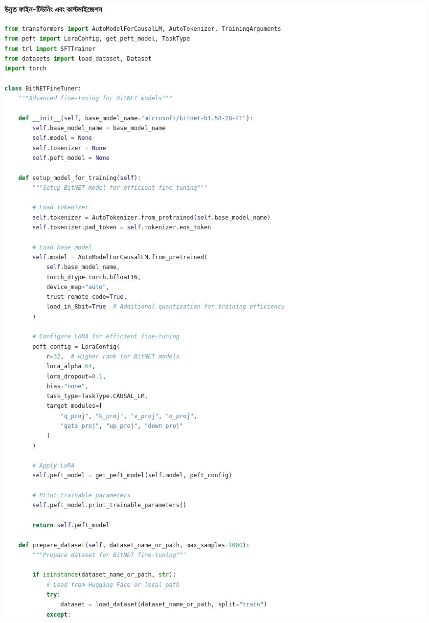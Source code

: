 ### উন্নত ফাইন-টিউনিং এবং কাস্টমাইজেশন

```python
from transformers import AutoModelForCausalLM, AutoTokenizer, TrainingArguments
from peft import LoraConfig, get_peft_model, TaskType
from trl import SFTTrainer
from datasets import load_dataset, Dataset
import torch

class BitNETFineTuner:
    """Advanced fine-tuning for BitNET models"""
    
    def __init__(self, base_model_name="microsoft/bitnet-b1.58-2B-4T"):
        self.base_model_name = base_model_name
        self.model = None
        self.tokenizer = None
        self.peft_model = None
        
    def setup_model_for_training(self):
        """Setup BitNET model for efficient fine-tuning"""
        
        # Load tokenizer
        self.tokenizer = AutoTokenizer.from_pretrained(self.base_model_name)
        self.tokenizer.pad_token = self.tokenizer.eos_token
        
        # Load base model
        self.model = AutoModelForCausalLM.from_pretrained(
            self.base_model_name,
            torch_dtype=torch.bfloat16,
            device_map="auto",
            trust_remote_code=True,
            load_in_8bit=True  # Additional quantization for training efficiency
        )
        
        # Configure LoRA for efficient fine-tuning
        peft_config = LoraConfig(
            r=32,  # Higher rank for BitNET models
            lora_alpha=64,
            lora_dropout=0.1,
            bias="none",
            task_type=TaskType.CAUSAL_LM,
            target_modules=[
                "q_proj", "k_proj", "v_proj", "o_proj",
                "gate_proj", "up_proj", "down_proj"
            ]
        )
        
        # Apply LoRA
        self.peft_model = get_peft_model(self.model, peft_config)
        
        # Print trainable parameters
        self.peft_model.print_trainable_parameters()
        
        return self.peft_model
    
    def prepare_dataset(self, dataset_name_or_path, max_samples=1000):
        """Prepare dataset for BitNET fine-tuning"""
        
        if isinstance(dataset_name_or_path, str):
            # Load from Hugging Face or local path
            try:
                dataset = load_dataset(dataset_name_or_path, split="train")
            except:
```